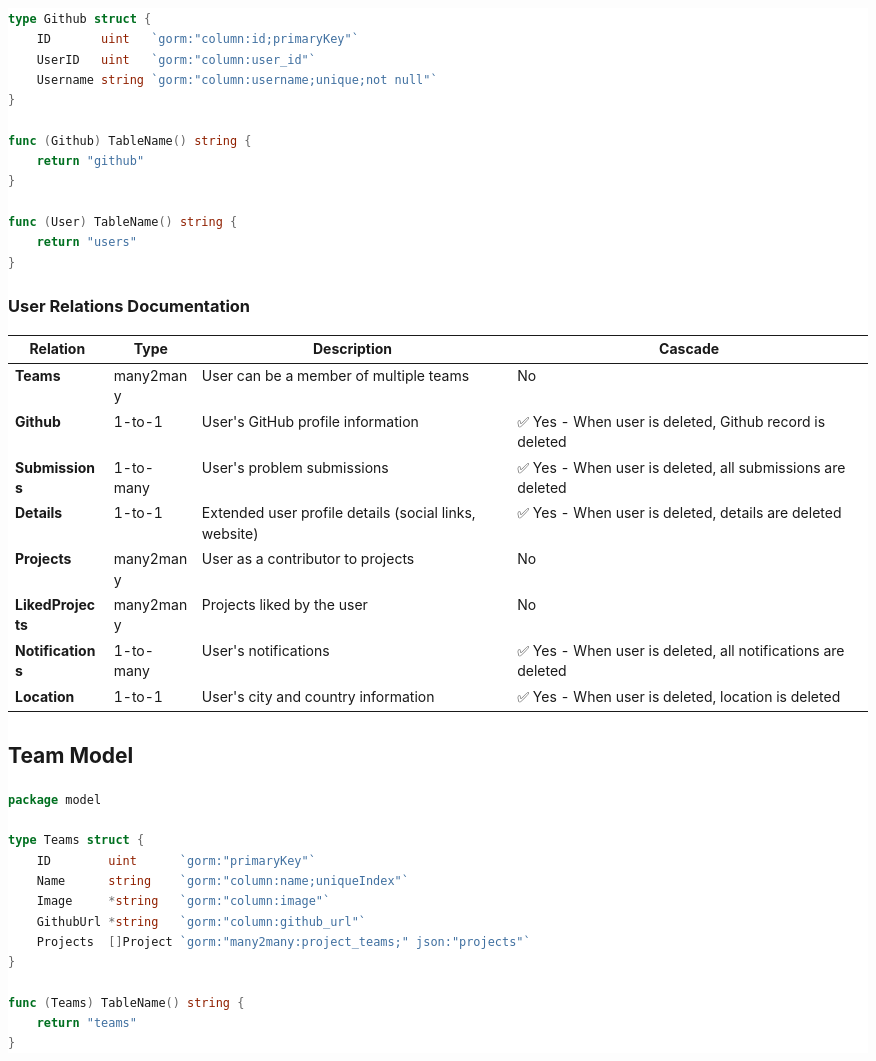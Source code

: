 ```go
type Github struct {
	ID       uint   `gorm:"column:id;primaryKey"`
	UserID   uint   `gorm:"column:user_id"`
	Username string `gorm:"column:username;unique;not null"`
}

func (Github) TableName() string {
	return "github"
}

func (User) TableName() string {
	return "users"
}
```

### User Relations Documentation

| Relation | Type | Description | Cascade |
|----------|------|-------------|---------|
| **Teams** | many2many | User can be a member of multiple teams | No |
| **Github** | 1-to-1 | User's GitHub profile information | ✅ Yes - When user is deleted, Github record is deleted |
| **Submissions** | 1-to-many | User's problem submissions | ✅ Yes - When user is deleted, all submissions are deleted |
| **Details** | 1-to-1 | Extended user profile details (social links, website) | ✅ Yes - When user is deleted, details are deleted |
| **Projects** | many2many | User as a contributor to projects | No |
| **LikedProjects** | many2many | Projects liked by the user | No |
| **Notifications** | 1-to-many | User's notifications | ✅ Yes - When user is deleted, all notifications are deleted |
| **Location** | 1-to-1 | User's city and country information | ✅ Yes - When user is deleted, location is deleted |


## Team Model
```go
package model

type Teams struct {
	ID        uint      `gorm:"primaryKey"`
	Name      string    `gorm:"column:name;uniqueIndex"`
	Image     *string   `gorm:"column:image"`
	GithubUrl *string   `gorm:"column:github_url"`
	Projects  []Project `gorm:"many2many:project_teams;" json:"projects"`
}

func (Teams) TableName() string {
	return "teams"
}
```
